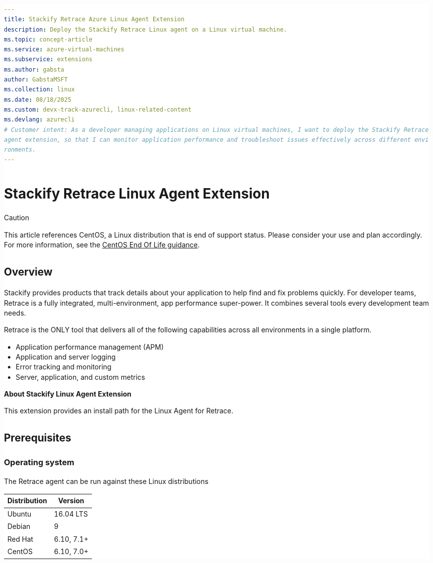 ```yaml
---
title: Stackify Retrace Azure Linux Agent Extension
description: Deploy the Stackify Retrace Linux agent on a Linux virtual machine.
ms.topic: concept-article
ms.service: azure-virtual-machines
ms.subservice: extensions
ms.author: gabsta
author: GabstaMSFT
ms.collection: linux
ms.date: 08/18/2025
ms.custom: devx-track-azurecli, linux-related-content
ms.devlang: azurecli
# Customer intent: As a developer managing applications on Linux virtual machines, I want to deploy the Stackify Retrace agent extension, so that I can monitor application performance and troubleshoot issues effectively across different environments.
---
```

# Stackify Retrace Linux Agent Extension

> [!CAUTION]
> This article references CentOS, a Linux distribution that is end of support status. Please consider your use and plan accordingly. For more information, see the [CentOS End Of Life guidance](~/articles/virtual-machines/workloads/centos/centos-end-of-life.md).

## Overview

Stackify provides products that track details about your application to help find and fix problems quickly. For developer teams, Retrace is a fully integrated, multi-environment, app performance super-power. It combines several tools every development team needs.

Retrace is the ONLY tool that delivers all of the following capabilities across all environments in a single platform.

* Application performance management (APM)
* Application and server logging
* Error tracking and monitoring
* Server, application, and custom metrics

**About Stackify Linux Agent Extension**

This extension provides an install path for the Linux Agent for Retrace.

## Prerequisites

### Operating system

The Retrace agent can be run against these Linux distributions

| Distribution | Version |
|---|---|
| Ubuntu | 16.04 LTS |
| Debian |  9 |
| Red Hat | 6.10, 7.1+ |
| CentOS | 6.10, 7.0+ |
